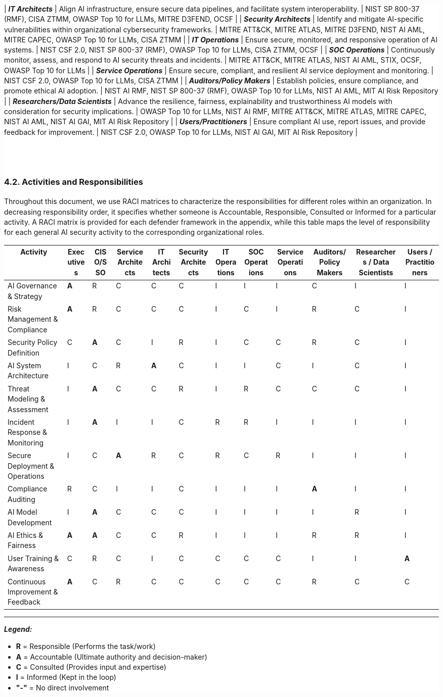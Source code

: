 | ***IT Architects*** | Align AI infrastructure, ensure secure data pipelines, and facilitate system interoperability. | NIST SP 800-37 (RMF), CISA ZTMM, OWASP Top 10 for LLMs, MITRE D3FEND, OCSF |
| ***Security Architects*** | Identify and mitigate AI-specific vulnerabilities within organizational cybersecurity frameworks. | MITRE ATT&CK, MITRE ATLAS, MITRE D3FEND, NIST AI AML, MITRE CAPEC, OWASP Top 10 for LLMs, CISA ZTMM |
| ***IT Operations*** | Ensure secure, monitored, and responsive operation of AI systems. | NIST CSF 2.0, NIST SP 800-37 (RMF), OWASP Top 10 for LLMs, CISA ZTMM, OCSF |
| ***SOC Operations*** | Continuously monitor, assess, and respond to AI security threats and incidents. | MITRE ATT&CK, MITRE ATLAS, NIST AI AML, STIX, OCSF, OWASP Top 10 for LLMs |
| ***Service Operations*** | Ensure secure, compliant, and resilient AI service deployment and monitoring. | NIST CSF 2.0, OWASP Top 10 for LLMs, CISA ZTMM |
| ***Auditors/Policy Makers*** | Establish policies, ensure compliance, and promote ethical AI adoption. | NIST AI RMF, NIST SP 800-37 (RMF), OWASP Top 10 for LLMs, NIST AI AML, MIT AI Risk Repository |
| ***Researchers/Data Scientists*** | Advance the resilience, fairness, explainability and trustworthiness AI models with consideration for security implications. | OWASP Top 10 for LLMs, NIST AI RMF, MITRE ATT&CK, MITRE ATLAS, MITRE CAPEC, NIST AI AML, NIST AI GAI, MIT AI Risk Repository |
| ***Users/Practitioners*** | Ensure compliant AI use, report issues, and provide feedback for improvement. | NIST CSF 2.0, OWASP Top 10 for LLMs, NIST AI GAI, MIT AI Risk Repository |

<br><br>

### 4.2. Activities and Responsibilities

Throughout this document, we use RACI matrices to characterize the responsibilities for different roles within an organization.  In decreasing responsibility order, it specifies whether someone is Accountable, Responsible, Consulted or Informed for a particular activity.  A RACI matrix is provided for each defender framework in the appendix, while this table maps the level of responsibility for each general AI security activity to the corresponding organizational roles.

| Activity            | Executives | CISO/SSO | Service Architects | IT Architects | Security Architects | IT Operations | SOC Operations | Service Operations | Auditors/Policy Makers | Researchers / Data Scientists | Users / Practitioners |
|---------------------------|------------|----------|-------------------|--------------|-------------------|--------------|--------------|----------------|---------------------|-------------------------|------------------|
| AI Governance & Strategy  | **A**          | R        | C                 | C            | C                 | I            | I            | I              | C                   | I                         | I                |
| Risk Management & Compliance | **A**      | R        | C                 | C            | C                 | I            | C            | I              | R                   | C                         | I                |
| Security Policy Definition | C          | **A**        | C                 | I            | R                 | I            | C            | C              | R                   | C                         | I                |
| AI System Architecture    | I          | C        | R                 | **A**            | C                 | I            | I            | C              | I                   | C                         | I                |
| Threat Modeling & Assessment | I       | **A**        | C                 | C            | R                 | I            | R            | C              | C                   | C                         | I                |
| Incident Response & Monitoring | I     | **A**        | I                 | I            | C                 | R            | R            | I              | I                   | I                         | I                |
| Secure Deployment & Operations | I     | C        | **A**                 | R            | C                 | R            | C            | R              | I                   | I                         | I                |
| Compliance Auditing       | R          | C        | I                 | I            | C                 | I            | I            | I              | **A**                   | I                         | I                |
| AI Model Development      | I          | **A**        | C                 | C            | C                 | I            | I            | I              | I                   | R                         | I                |
| AI Ethics & Fairness      | **A**          | **A**        | C                 | C            | R                 | I            | I            | I              | R                   | R                         | I                |
| User Training & Awareness | C          | R        | C                 | I            | C                 | C            | C            | C              | I                   | I                         | **A**                |
| Continuous Improvement & Feedback | **A** | C        | R                 | C            | C                 | C            | C            | C              | R                   | C                         | C                |

---

***Legend:***
- **R** = Responsible (Performs the task/work)
- **A** = Accountable (Ultimate authority and decision-maker)
- **C** = Consulted (Provides input and expertise)
- **I** = Informed (Kept in the loop)
- **"-"** = No direct involvement
